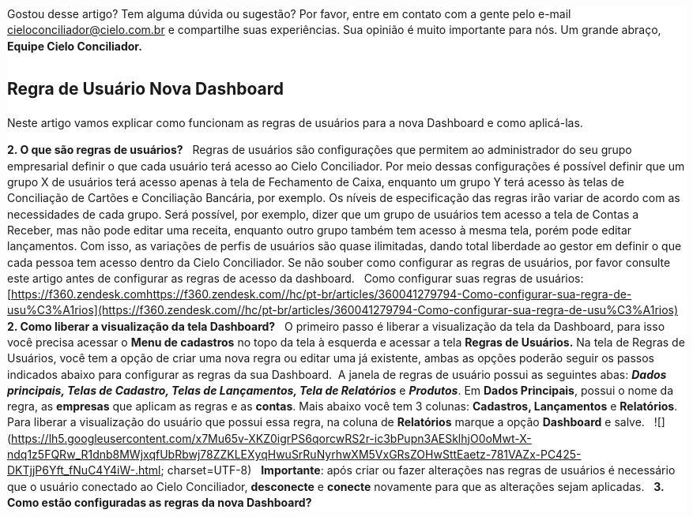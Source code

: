 Gostou desse artigo? Tem alguma dúvida ou sugestão?
Por favor, entre em contato com a gente pelo e-mail cieloconciliador@cielo.com.br e compartilhe suas experiências. Sua opinião é muito importante para nós.
Um grande abraço,
**Equipe Cielo Conciliador.**

## Regra de Usuário Nova Dashboard

Neste artigo vamos explicar como funcionam as regras de usuários para a nova Dashboard e como aplicá-las.

**2. O que são regras de usuários?**
 
Regras de usuários são configurações que permitem ao administrador do seu grupo empresarial definir o que cada usuário terá acesso ao Cielo Conciliador.
Por meio dessas configurações é possível definir que um grupo X de usuários terá acesso apenas à tela de Fechamento de Caixa, enquanto um grupo Y terá acesso às telas de Conciliação de Cartões e Conciliação Bancária, por exemplo.
Os níveis de especificação das regras irão variar de acordo com as necessidades de cada grupo. Será possível, por exemplo, dizer que um grupo de usuários tem acesso a tela de Contas a Receber, mas não pode editar uma receita, enquanto outro grupo também tem acesso à mesma tela, porém pode editar lançamentos.
Com isso, as variações de perfis de usuários são quase ilimitadas, dando total liberdade ao gestor em definir o que cada pessoa tem acesso dentro da Cielo Conciliador.
Se não souber como configurar as regras de usuários, por favor consulte este artigo antes de configurar as regras de acesso da dashboard.
 
Como configurar suas regras de usuários:
[https://f360.zendesk.comhttps://f360.zendesk.com//hc/pt-br/articles/360041279794-Como-configurar-sua-regra-de-usu%C3%A1rios](https://f360.zendesk.com//hc/pt-br/articles/360041279794-Como-configurar-sua-regra-de-usu%C3%A1rios)
 
**2. Como liberar a visualização da tela Dashboard?**
 
O primeiro passo é liberar a visualização da tela da Dashboard, para isso você precisa acessar o **Menu de cadastros** no topo da tela à esquerda e acessar a tela **Regras de Usuários.**
Na tela de Regras de Usuários, você tem a opção de criar uma nova regra ou editar uma já existente, ambas as opções poderão seguir os passos indicados abaixo para configurar as regras da sua Dashboard. 
A janela de regras de usuário possui as seguintes abas: ***Dados principais, Telas de Cadastro, Telas de Lançamentos, Tela de Relatórios*** e ***Produtos***.
Em **Dados Principais**, possui o nome da regra, as **empresas** que aplicam as regras e as **contas**.
Mais abaixo você tem 3 colunas: **Cadastros, Lançamentos** e **Relatórios**.
Para liberar a visualização do usuário que possui essa regra, na coluna de **Relatórios** marque a opção **Dashboard** e salve.
 
![](https://lh5.googleusercontent.com/x7Mu65v-XKZ0igrPS6qorcwRS2r-ic3bPupn3AESklhjO0oMwt-X-ndq1z5FQRw_R1dnb8MWjxqfUbRbwj78ZZKLEXyqHwuSrRuNyrhwXM5VxGRsZOHwSttEaetz-781VAZx-PC425-DKTjjP6Yft_fNuC4Y4iW-.html; charset=UTF-8)
 
**Importante**: após criar ou fazer alterações nas regras de usuários é necessário que o usuário conectado ao Cielo Conciliador, **desconecte** e **conecte** novamente para que as alterações sejam aplicadas.
 
**3. Como estão configuradas as regras da nova Dashboard?**
 